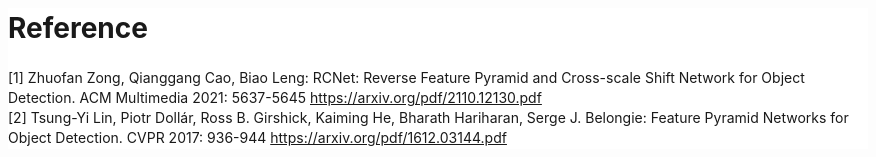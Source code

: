 # Reference
[1] Zhuofan Zong, Qianggang Cao, Biao Leng:
RCNet: Reverse Feature Pyramid and Cross-scale Shift Network for Object Detection. ACM Multimedia 2021: 5637-5645
https://arxiv.org/pdf/2110.12130.pdf  
[2] Tsung-Yi Lin, Piotr Dollár, Ross B. Girshick, Kaiming He, Bharath Hariharan, Serge J. Belongie:
Feature Pyramid Networks for Object Detection. CVPR 2017: 936-944 https://arxiv.org/pdf/1612.03144.pdf